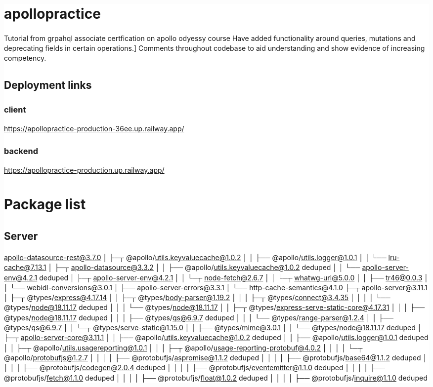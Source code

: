 # apollopractice

Tutorial from grpahql associate certfication on apollo odyessy course
Have added functionality around queries, mutations and deprecating fields in certain operations.]
Comments throughout codebase to aid understanding and show evidence of increasing competency.

## Deployment links

### client

https://apollopractice-production-36ee.up.railway.app/

### backend

https://apollopractice-production.up.railway.app/

# Package list

## Server

apollo-datasource-rest@3.7.0
│ ├─┬ @apollo/utils.keyvaluecache@1.0.2
│ │ ├── @apollo/utils.logger@1.0.1
│ │ └── lru-cache@7.13.1
│ ├─┬ apollo-datasource@3.3.2
│ │ ├── @apollo/utils.keyvaluecache@1.0.2 deduped
│ │ └── apollo-server-env@4.2.1 deduped
│ ├─┬ apollo-server-env@4.2.1
│ │ └─┬ node-fetch@2.6.7
│ │ └─┬ whatwg-url@5.0.0
│ │ ├── tr46@0.0.3
│ │ └── webidl-conversions@3.0.1
│ ├── apollo-server-errors@3.3.1
│ └── http-cache-semantics@4.1.0
├─┬ apollo-server@3.11.1
│ ├─┬ @types/express@4.17.14
│ │ ├─┬ @types/body-parser@1.19.2
│ │ │ ├─┬ @types/connect@3.4.35
│ │ │ │ └── @types/node@18.11.17 deduped
│ │ │ └── @types/node@18.11.17
│ │ ├─┬ @types/express-serve-static-core@4.17.31
│ │ │ ├── @types/node@18.11.17 deduped
│ │ │ ├── @types/qs@6.9.7 deduped
│ │ │ └── @types/range-parser@1.2.4
│ │ ├── @types/qs@6.9.7
│ │ └─┬ @types/serve-static@1.15.0
│ │ ├── @types/mime@3.0.1
│ │ └── @types/node@18.11.17 deduped
│ ├─┬ apollo-server-core@3.11.1
│ │ ├── @apollo/utils.keyvaluecache@1.0.2 deduped
│ │ ├── @apollo/utils.logger@1.0.1 deduped
│ │ ├─┬ @apollo/utils.usagereporting@1.0.1
│ │ │ ├─┬ @apollo/usage-reporting-protobuf@4.0.2
│ │ │ │ └─┬ @apollo/protobufjs@1.2.7
│ │ │ │ ├── @protobufjs/aspromise@1.1.2 deduped
│ │ │ │ ├── @protobufjs/base64@1.1.2 deduped
│ │ │ │ ├── @protobufjs/codegen@2.0.4 deduped
│ │ │ │ ├── @protobufjs/eventemitter@1.1.0 deduped
│ │ │ │ ├── @protobufjs/fetch@1.1.0 deduped
│ │ │ │ ├── @protobufjs/float@1.0.2 deduped
│ │ │ │ ├── @protobufjs/inquire@1.1.0 deduped